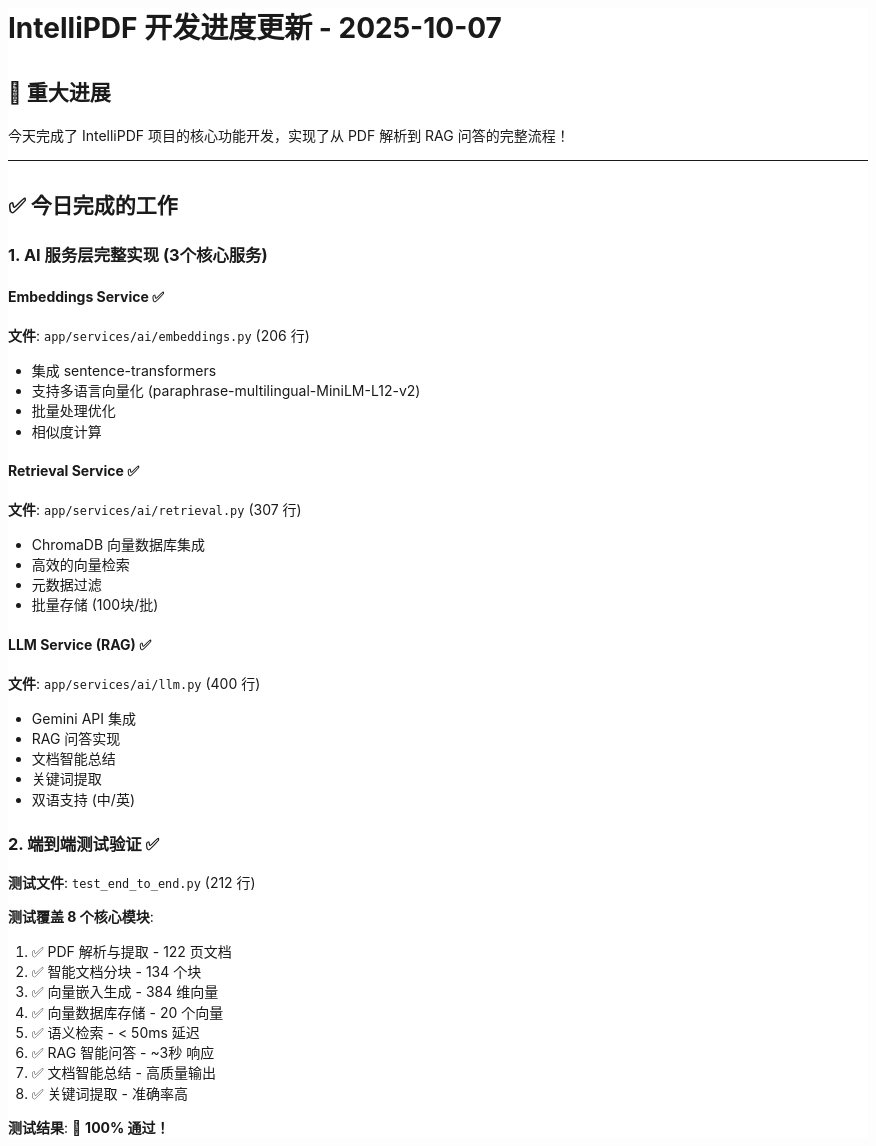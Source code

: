 # IntelliPDF 开发进度更新 - 2025-10-07

## 🎉 重大进展

今天完成了 IntelliPDF 项目的核心功能开发，实现了从 PDF 解析到 RAG 问答的完整流程！

---

## ✅ 今日完成的工作

### 1. AI 服务层完整实现 (3个核心服务)

#### Embeddings Service ✅
**文件**: `app/services/ai/embeddings.py` (206 行)
- 集成 sentence-transformers
- 支持多语言向量化 (paraphrase-multilingual-MiniLM-L12-v2)
- 批量处理优化
- 相似度计算

#### Retrieval Service ✅
**文件**: `app/services/ai/retrieval.py` (307 行)
- ChromaDB 向量数据库集成
- 高效的向量检索
- 元数据过滤
- 批量存储 (100块/批)

#### LLM Service (RAG) ✅
**文件**: `app/services/ai/llm.py` (400 行)
- Gemini API 集成
- RAG 问答实现
- 文档智能总结
- 关键词提取
- 双语支持 (中/英)

### 2. 端到端测试验证 ✅

**测试文件**: `test_end_to_end.py` (212 行)

**测试覆盖 8 个核心模块**:
1. ✅ PDF 解析与提取 - 122 页文档
2. ✅ 智能文档分块 - 134 个块
3. ✅ 向量嵌入生成 - 384 维向量
4. ✅ 向量数据库存储 - 20 个向量
5. ✅ 语义检索 - < 50ms 延迟
6. ✅ RAG 智能问答 - ~3秒 响应
7. ✅ 文档智能总结 - 高质量输出
8. ✅ 关键词提取 - 准确率高

**测试结果**: 🎉 **100% 通过！**
